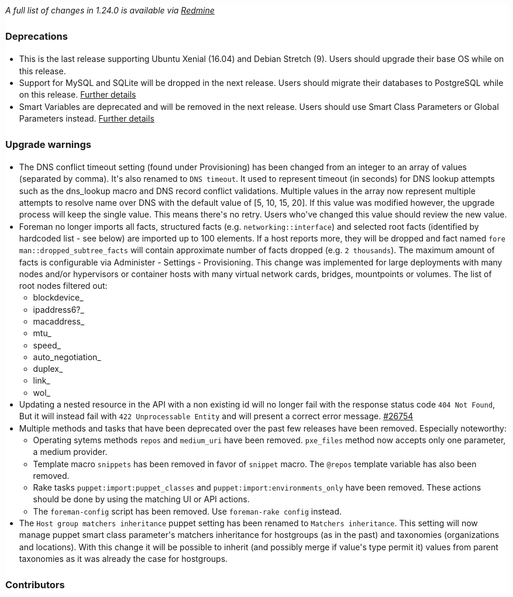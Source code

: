 *A full list of changes in 1.24.0 is available via [Redmine](https://projects.theforeman.org/issues?set_filter=1&sort=id%3Adesc&status_id=closed&f[]=cf_12&op[cf_12]=%3D&v[cf_12][]=1070)*

### Deprecations

* This is the last release supporting Ubuntu Xenial (16.04) and Debian Stretch (9). Users should upgrade their base OS while on this release.
* Support for MySQL and SQLite will be dropped in the next release. Users should migrate their databases to PostgreSQL while on this release. [Further details](https://theforeman.org/2019/09/dropping-support-for-mysql.html)
* Smart Variables are deprecated and will be removed in the next release. Users should use Smart Class Parameters or Global Parameters instead. [Further details](https://community.theforeman.org/t/dropping-smart-variables/16176)

### Upgrade warnings

* The DNS conflict timeout setting (found under Provisioning) has been changed from an integer to an array of values (separated by comma). It's also renamed to `DNS timeout`. It used to represent timeout (in seconds) for DNS lookup attempts such as the dns_lookup macro and DNS record conflict validations. Multiple values in the array now represent multiple attempts to resolve name over DNS with the default value of [5, 10, 15, 20]. If this value was modified however, the upgrade process will keep the single value. This means there's no retry. Users who've changed this value should review the new value.
* Foreman no longer imports all facts, structured facts (e.g. `networking::interface`) and selected root facts (identified by hardcoded list - see below) are imported up to 100 elements. If a host reports more, they will be dropped and fact named `foreman::dropped_subtree_facts` will contain approximate number of facts dropped (e.g. `2 thousands`). The maximum amount of facts is configurable via Administer - Settings - Provisioning. This change was implemented for large deployments with many nodes and/or hypervisors or container hosts with many virtual network cards, bridges, mountpoints or volumes. The list of root nodes filtered out:
  * blockdevice_
  * ipaddress6?_
  * macaddress_
  * mtu_
  * speed_
  * auto_negotiation_
  * duplex_
  * link_
  * wol_
* Updating a nested resource in the API with a non existing id will no longer fail with the response status code `404 Not Found`, But it will instead fail with `422 Unprocessable Entity` and will present a correct error message. [#26754](https://projects.theforeman.org/issues/26754)
* Multiple methods and tasks that have been deprecated over the past few releases have been removed. Especially noteworthy:
  * Operating sytems methods `repos` and `medium_uri` have been removed. `pxe_files` method now accepts only one parameter, a medium provider.
  * Template macro `snippets` has been removed in favor of `snippet` macro. The `@repos` template variable has also been removed.
  * Rake tasks `puppet:import:puppet_classes` and `puppet:import:environments_only` have been removed. These actions should be done by using the matching UI or API actions.
  * The `foreman-config` script has been removed. Use `foreman-rake config` instead.
* The `Host group matchers inheritance` puppet setting has been renamed to `Matchers inheritance`. This setting will now manage puppet smart class parameter's matchers inheritance for hostgroups (as in the past) and taxonomies (organizations and locations). With this change it will be possible to inherit (and possibly merge if value's type permit it) values from parent taxonomies as it was already the case for hostgroups.

### Contributors
